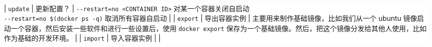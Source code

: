 | `update`                             | 更新配置？                                                                                                                                                                                                                                                                                                                                                                                                 | `--restart=no <CONTAINER ID>` 对某一个容器关闭自启动<br />`--restart=no $(docker ps -q)` 取消所有容器自启动                                                                                                                                                                                                                                                                                                                                                                                                                                                                                                                                                                                                                                                                                                                                                                                                                                                                                                                                                                                                                                                                                     |
| `export`                             | 导出容器实例                                                                                                                                                                                                                                                                                                                                                                                                | 主要用来制作基础镜像，比如我们从一个 ubuntu 镜像启动一个容器，然后安装一些软件和进行一些设置后，使用 `docker export` 保存为一个基础镜像。然后，把这个镜像分发给其他人使用，比如作为基础的开发环境。                                                                                                                                                                                                                                                                                                                                                                                                                                                                                                                                                                                                                                                                                                                                                                                                                                                                                                                                                                                                                                                              |
| `import`                             | 导入容器实例                                                                                                                                                                                                                                                                                                                                                                                                |                                                                                                                                                                                                                                                                                                                                                                                                                                                                                                                                                                                                                                                                                                                                                                                                                                                                                                                                                                                                                                                                                                                                                                             |